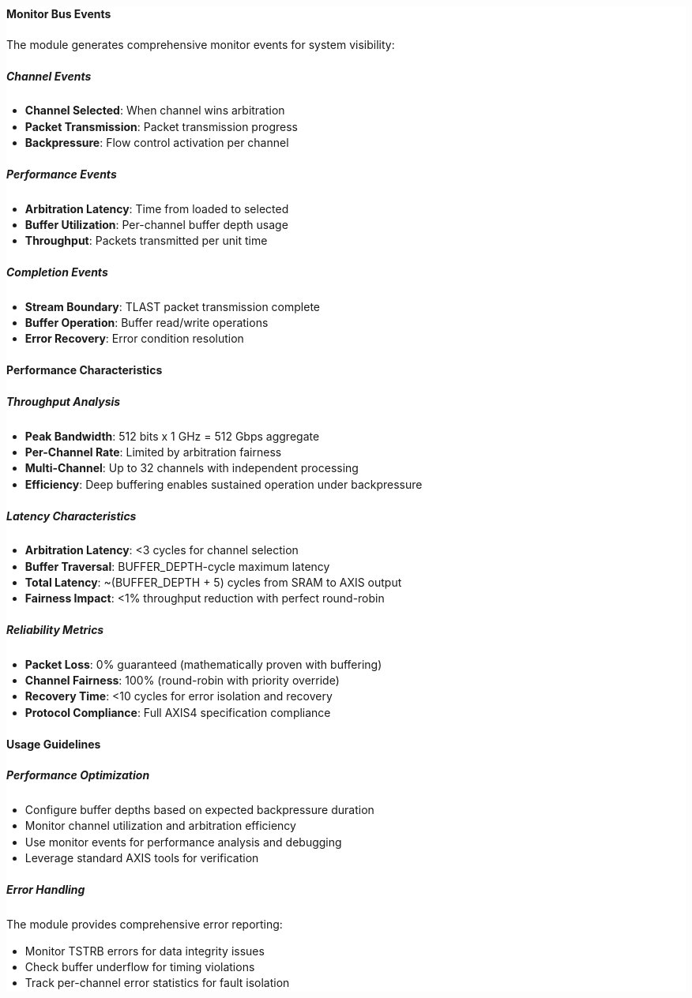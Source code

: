 #### Monitor Bus Events

The module generates comprehensive monitor events for system visibility:

##### Channel Events
- **Channel Selected**: When channel wins arbitration
- **Packet Transmission**: Packet transmission progress
- **Backpressure**: Flow control activation per channel

##### Performance Events
- **Arbitration Latency**: Time from loaded to selected
- **Buffer Utilization**: Per-channel buffer depth usage
- **Throughput**: Packets transmitted per unit time

##### Completion Events
- **Stream Boundary**: TLAST packet transmission complete
- **Buffer Operation**: Buffer read/write operations
- **Error Recovery**: Error condition resolution

#### Performance Characteristics

##### Throughput Analysis
- **Peak Bandwidth**: 512 bits x 1 GHz = 512 Gbps aggregate
- **Per-Channel Rate**: Limited by arbitration fairness
- **Multi-Channel**: Up to 32 channels with independent processing
- **Efficiency**: Deep buffering enables sustained operation under backpressure

##### Latency Characteristics
- **Arbitration Latency**: <3 cycles for channel selection
- **Buffer Traversal**: BUFFER_DEPTH-cycle maximum latency
- **Total Latency**: ~(BUFFER_DEPTH + 5) cycles from SRAM to AXIS output
- **Fairness Impact**: <1% throughput reduction with perfect round-robin

##### Reliability Metrics
- **Packet Loss**: 0% guaranteed (mathematically proven with buffering)
- **Channel Fairness**: 100% (round-robin with priority override)
- **Recovery Time**: <10 cycles for error isolation and recovery
- **Protocol Compliance**: Full AXIS4 specification compliance

#### Usage Guidelines

##### Performance Optimization

- Configure buffer depths based on expected backpressure duration
- Monitor channel utilization and arbitration efficiency
- Use monitor events for performance analysis and debugging
- Leverage standard AXIS tools for verification

##### Error Handling

The module provides comprehensive error reporting:
- Monitor TSTRB errors for data integrity issues
- Check buffer underflow for timing violations
- Track per-channel error statistics for fault isolation
